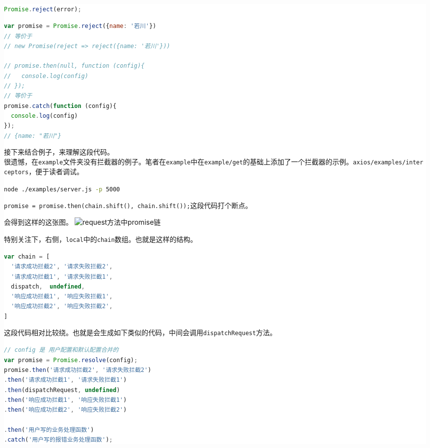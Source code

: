 ```js
Promise.reject(error);
```

```js
var promise = Promise.reject({name: '若川'})
// 等价于
// new Promise(reject => reject({name: '若川'}))

// promise.then(null, function (config){
//   console.log(config)
// });
// 等价于
promise.catch(function (config){
  console.log(config)
});
// {name: "若川"}
```

接下来结合例子，来理解这段代码。<br>
很遗憾，在`example`文件夹没有拦截器的例子。笔者在`example`中在`example/get`的基础上添加了一个拦截器的示例。`axios/examples/interceptors`，便于读者调试。

```bash
node ./examples/server.js -p 5000
```

`promise = promise.then(chain.shift(), chain.shift());`这段代码打个断点。

会得到这样的这张图。
![request方法中promise链](./images/request-promise-chain.png)

特别关注下，右侧，`local`中的`chain`数组。也就是这样的结构。

```js
var chain = [
  '请求成功拦截2', '请求失败拦截2',
  '请求成功拦截1', '请求失败拦截1',
  dispatch,  undefined,
  '响应成功拦截1', '响应失败拦截1',
  '响应成功拦截2', '响应失败拦截2',
]
```

这段代码相对比较绕。也就是会生成如下类似的代码，中间会调用`dispatchRequest`方法。

```js
// config 是 用户配置和默认配置合并的
var promise = Promise.resolve(config);
promise.then('请求成功拦截2', '请求失败拦截2')
.then('请求成功拦截1', '请求失败拦截1')
.then(dispatchRequest, undefined)
.then('响应成功拦截1', '响应失败拦截1')
.then('响应成功拦截2', '响应失败拦截2')

.then('用户写的业务处理函数')
.catch('用户写的报错业务处理函数');
```
